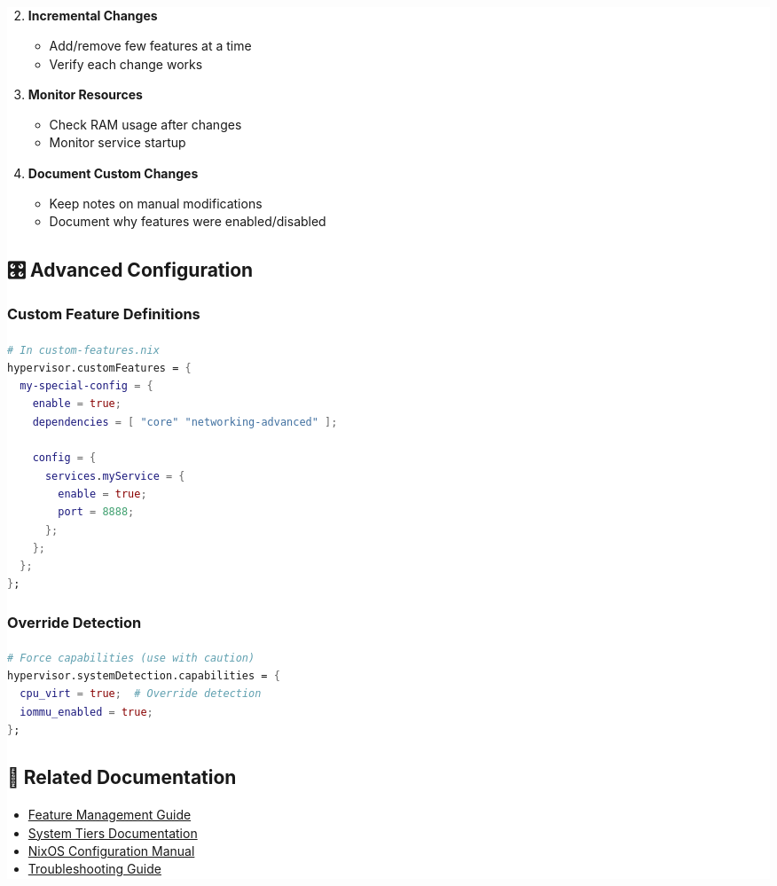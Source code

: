 2. **Incremental Changes**
   - Add/remove few features at a time
   - Verify each change works

3. **Monitor Resources**
   - Check RAM usage after changes
   - Monitor service startup

4. **Document Custom Changes**
   - Keep notes on manual modifications
   - Document why features were enabled/disabled

## 🎛️ Advanced Configuration

### Custom Feature Definitions

```nix
# In custom-features.nix
hypervisor.customFeatures = {
  my-special-config = {
    enable = true;
    dependencies = [ "core" "networking-advanced" ];
    
    config = {
      services.myService = {
        enable = true;
        port = 8888;
      };
    };
  };
};
```

### Override Detection

```nix
# Force capabilities (use with caution)
hypervisor.systemDetection.capabilities = {
  cpu_virt = true;  # Override detection
  iommu_enabled = true;
};
```

## 📖 Related Documentation

- [Feature Management Guide](./FEATURE_MANAGEMENT_GUIDE.md)
- [System Tiers Documentation](./SYSTEM_TIERS.md)
- [NixOS Configuration Manual](https://nixos.org/manual/nixos/stable/)
- [Troubleshooting Guide](./TROUBLESHOOTING.md)
